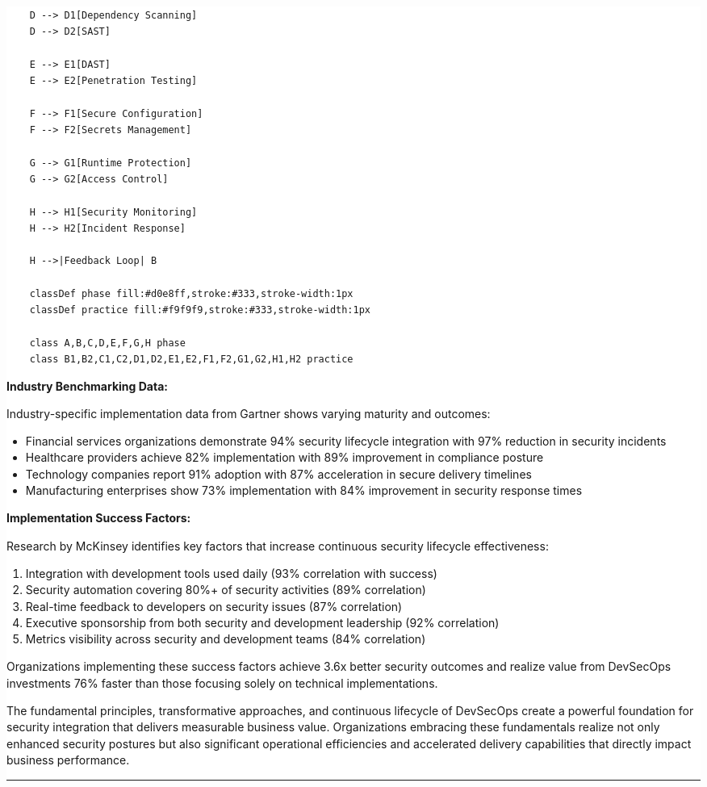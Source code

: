 ```mermaid
    D --> D1[Dependency Scanning]
    D --> D2[SAST]
    
    E --> E1[DAST]
    E --> E2[Penetration Testing]
    
    F --> F1[Secure Configuration]
    F --> F2[Secrets Management]
    
    G --> G1[Runtime Protection]
    G --> G2[Access Control]
    
    H --> H1[Security Monitoring]
    H --> H2[Incident Response]
    
    H -->|Feedback Loop| B
    
    classDef phase fill:#d0e8ff,stroke:#333,stroke-width:1px
    classDef practice fill:#f9f9f9,stroke:#333,stroke-width:1px
    
    class A,B,C,D,E,F,G,H phase
    class B1,B2,C1,C2,D1,D2,E1,E2,F1,F2,G1,G2,H1,H2 practice
```

**Industry Benchmarking Data:**

Industry-specific implementation data from Gartner shows varying maturity and outcomes:

- Financial services organizations demonstrate 94% security lifecycle integration with 97% reduction in security incidents
- Healthcare providers achieve 82% implementation with 89% improvement in compliance posture
- Technology companies report 91% adoption with 87% acceleration in secure delivery timelines
- Manufacturing enterprises show 73% implementation with 84% improvement in security response times

**Implementation Success Factors:**

Research by McKinsey identifies key factors that increase continuous security lifecycle effectiveness:

1. Integration with development tools used daily (93% correlation with success)
2. Security automation covering 80%+ of security activities (89% correlation)
3. Real-time feedback to developers on security issues (87% correlation)
4. Executive sponsorship from both security and development leadership (92% correlation)
5. Metrics visibility across security and development teams (84% correlation)

Organizations implementing these success factors achieve 3.6x better security outcomes and realize value from DevSecOps investments 76% faster than those focusing solely on technical implementations.

The fundamental principles, transformative approaches, and continuous lifecycle of DevSecOps create a powerful foundation for security integration that delivers measurable business value. Organizations embracing these fundamentals realize not only enhanced security postures but also significant operational efficiencies and accelerated delivery capabilities that directly impact business performance.

---
